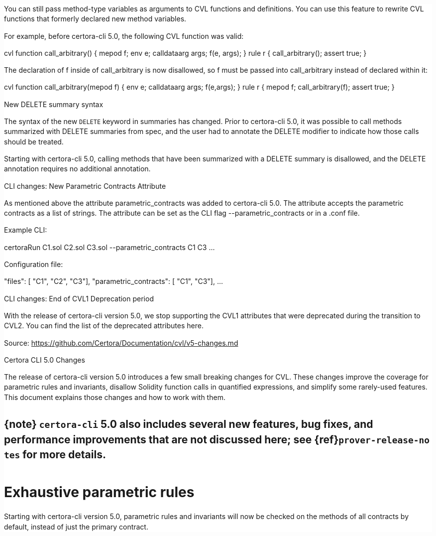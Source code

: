 You can still pass method-type variables as arguments to CVL functions and definitions. You can use this feature to rewrite CVL functions that formerly declared new method variables.

For example, before certora-cli 5.0, the following CVL function was valid:

cvl function call_arbitrary() { mepod f; env e; calldataarg args; f(e, args); }
rule r { call_arbitrary(); assert true; }

The declaration of f inside of call_arbitrary is now disallowed, so f must be passed into call_arbitrary instead of declared within it:

cvl function call_arbitrary(mepod f) { env e; calldataarg args; f(e,args); }
rule r { mepod f; call_arbitrary(f); assert true; }

New DELETE summary syntax

The syntax of the new `DELETE` keyword <delete-summary> in summaries has changed. Prior to certora-cli 5.0, it was possible to call methods summarized with DELETE summaries from spec, and the user had to annotate the DELETE modifier to indicate how those calls should be treated.

Starting with certora-cli 5.0, calling methods that have been summarized with a DELETE summary is disallowed, and the DELETE annotation requires no additional annotation.

CLI changes: New Parametric Contracts Attribute

As mentioned above the attribute parametric_contracts was added to certora-cli 5.0. The attribute accepts the parametric contracts as a list of strings. The attribute can be set as the CLI flag --parametric_contracts or in a .conf file.

Example CLI:

certoraRun C1.sol C2.sol C3.sol --parametric_contracts C1 C3 ...

Configuration file:

"files": [ "C1", "C2", "C3"], "parametric_contracts": [ "C1", "C3"], ...

CLI changes: End of CVL1 Deprecation period

With the release of certora-cli version 5.0, we stop supporting the CVL1 attributes that were deprecated during the transition to CVL2. You can find the list of the deprecated attributes here.

Source: https://github.com/Certora/Documentation/cvl/v5-changes.md

Certora CLI 5.0 Changes

The release of certora-cli version 5.0 introduces a few small breaking changes for CVL. These changes improve the coverage for parametric rules and invariants, disallow Solidity function calls in quantified expressions, and simplify some rarely-used features. This document explains those changes and how to work with them.

{note} `certora-cli` 5.0 also includes several new features, bug fixes, and performance improvements that are not discussed here; see {ref}`prover-release-notes` for more details.
---
# Exhaustive parametric rules

Starting with certora-cli version 5.0, parametric rules and invariants will now be checked on the methods of all contracts by default, instead of just the primary contract.
